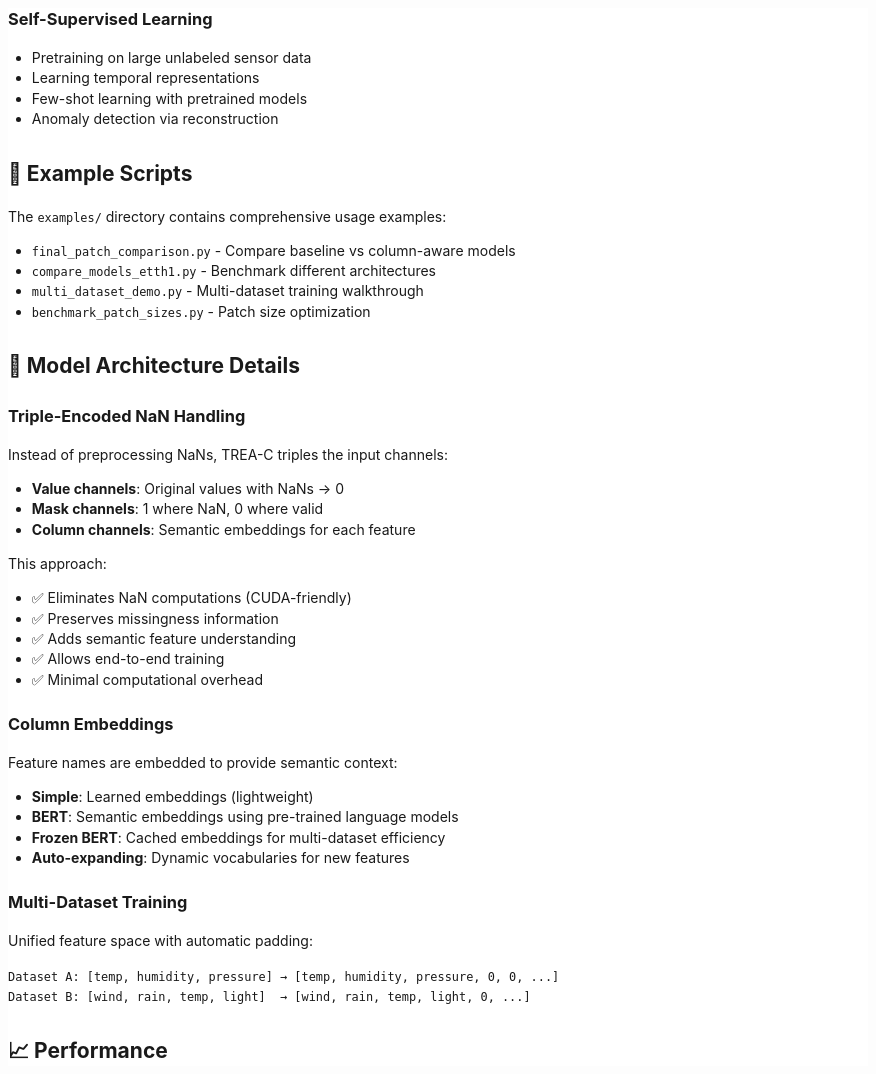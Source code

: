 ### Self-Supervised Learning

- Pretraining on large unlabeled sensor data
- Learning temporal representations
- Few-shot learning with pretrained models
- Anomaly detection via reconstruction

## 🧪 Example Scripts

The `examples/` directory contains comprehensive usage examples:

- `final_patch_comparison.py` - Compare baseline vs column-aware models
- `compare_models_etth1.py` - Benchmark different architectures
- `multi_dataset_demo.py` - Multi-dataset training walkthrough
- `benchmark_patch_sizes.py` - Patch size optimization

## 🔬 Model Architecture Details

### Triple-Encoded NaN Handling

Instead of preprocessing NaNs, TREA-C triples the input channels:

- **Value channels**: Original values with NaNs → 0
- **Mask channels**: 1 where NaN, 0 where valid
- **Column channels**: Semantic embeddings for each feature

This approach:

- ✅ Eliminates NaN computations (CUDA-friendly)
- ✅ Preserves missingness information
- ✅ Adds semantic feature understanding
- ✅ Allows end-to-end training
- ✅ Minimal computational overhead

### Column Embeddings

Feature names are embedded to provide semantic context:

- **Simple**: Learned embeddings (lightweight)
- **BERT**: Semantic embeddings using pre-trained language models
- **Frozen BERT**: Cached embeddings for multi-dataset efficiency
- **Auto-expanding**: Dynamic vocabularies for new features

### Multi-Dataset Training

Unified feature space with automatic padding:

```
Dataset A: [temp, humidity, pressure] → [temp, humidity, pressure, 0, 0, ...]
Dataset B: [wind, rain, temp, light]  → [wind, rain, temp, light, 0, ...]
```

## 📈 Performance

